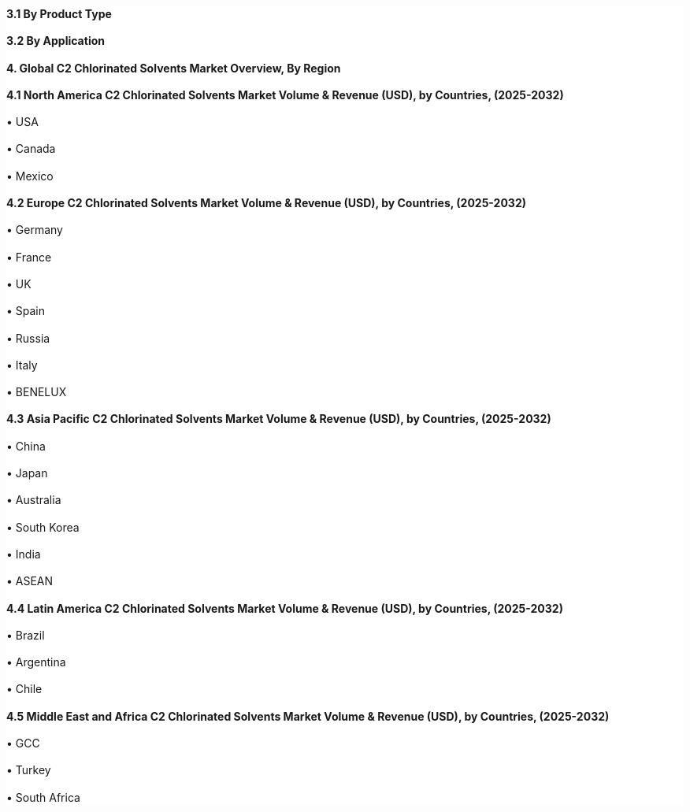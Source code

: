 <strong>3.1 By Product Type</strong>

<strong>3.2 By Application</strong>

<strong>4. Global C2 Chlorinated Solvents Market Overview, By Region</strong>

<strong>4.1 North America C2 Chlorinated Solvents Market Volume &amp; Revenue (USD), by Countries, (2025-2032)</strong>

• USA

• Canada

• Mexico

<strong>4.2 Europe C2 Chlorinated Solvents Market Volume &amp; Revenue (USD), by Countries, (2025-2032)</strong>

• Germany

• France

• UK

• Spain

• Russia

• Italy

• BENELUX

<strong>4.3 Asia Pacific C2 Chlorinated Solvents Market Volume &amp; Revenue (USD), by Countries, (2025-2032)</strong>

• China

• Japan

• Australia

• South Korea

• India

• ASEAN

<strong>4.4 Latin America C2 Chlorinated Solvents Market Volume &amp; Revenue (USD), by Countries, (2025-2032)</strong>

• Brazil

• Argentina

• Chile

<strong>4.5 Middle East and Africa C2 Chlorinated Solvents Market Volume &amp; Revenue (USD), by Countries, (2025-2032)</strong>

• GCC

• Turkey

• South Africa
